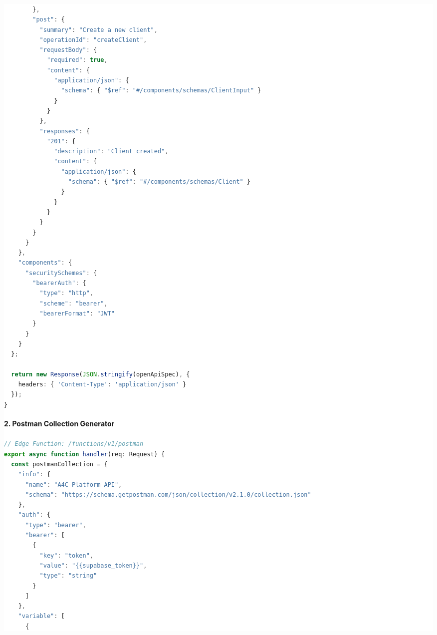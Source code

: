 ```typescript
        },
        "post": {
          "summary": "Create a new client",
          "operationId": "createClient",
          "requestBody": {
            "required": true,
            "content": {
              "application/json": {
                "schema": { "$ref": "#/components/schemas/ClientInput" }
              }
            }
          },
          "responses": {
            "201": {
              "description": "Client created",
              "content": {
                "application/json": {
                  "schema": { "$ref": "#/components/schemas/Client" }
                }
              }
            }
          }
        }
      }
    },
    "components": {
      "securitySchemes": {
        "bearerAuth": {
          "type": "http",
          "scheme": "bearer",
          "bearerFormat": "JWT"
        }
      }
    }
  };

  return new Response(JSON.stringify(openApiSpec), {
    headers: { 'Content-Type': 'application/json' }
  });
}
```

#### 2. Postman Collection Generator
```typescript
// Edge Function: /functions/v1/postman
export async function handler(req: Request) {
  const postmanCollection = {
    "info": {
      "name": "A4C Platform API",
      "schema": "https://schema.getpostman.com/json/collection/v2.1.0/collection.json"
    },
    "auth": {
      "type": "bearer",
      "bearer": [
        {
          "key": "token",
          "value": "{{supabase_token}}",
          "type": "string"
        }
      ]
    },
    "variable": [
      {
```